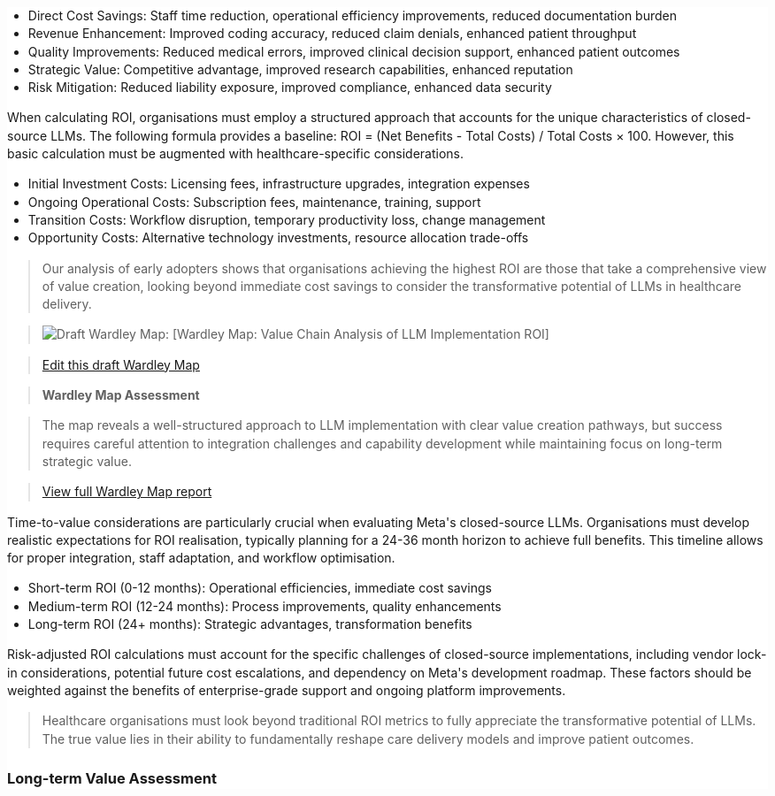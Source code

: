 - Direct Cost Savings: Staff time reduction, operational efficiency improvements, reduced documentation burden
- Revenue Enhancement: Improved coding accuracy, reduced claim denials, enhanced patient throughput
- Quality Improvements: Reduced medical errors, improved clinical decision support, enhanced patient outcomes
- Strategic Value: Competitive advantage, improved research capabilities, enhanced reputation
- Risk Mitigation: Reduced liability exposure, improved compliance, enhanced data security

When calculating ROI, organisations must employ a structured approach that accounts for the unique characteristics of closed-source LLMs. The following formula provides a baseline: ROI = (Net Benefits - Total Costs) / Total Costs × 100. However, this basic calculation must be augmented with healthcare-specific considerations.

- Initial Investment Costs: Licensing fees, infrastructure upgrades, integration expenses
- Ongoing Operational Costs: Subscription fees, maintenance, training, support
- Transition Costs: Workflow disruption, temporary productivity loss, change management
- Opportunity Costs: Alternative technology investments, resource allocation trade-offs

> Our analysis of early adopters shows that organisations achieving the highest ROI are those that take a comprehensive view of value creation, looking beyond immediate cost savings to consider the transformative potential of LLMs in healthcare delivery.

>![Draft Wardley Map: [Wardley Map: Value Chain Analysis of LLM Implementation ROI]](https://images.wardleymaps.ai/map_694e5687-3ea3-4164-98be-13d97dc6c3a8.png)

>[Edit this draft Wardley Map](https://create.wardleymaps.ai/#clone:9e23d9a345d266d59e)

> **Wardley Map Assessment**

> The map reveals a well-structured approach to LLM implementation with clear value creation pathways, but success requires careful attention to integration challenges and capability development while maintaining focus on long-term strategic value.

> [View full Wardley Map report](markdown/wardley_map_reports/wardley_map_report_23_english_ROI_Calculations.md)

Time-to-value considerations are particularly crucial when evaluating Meta's closed-source LLMs. Organisations must develop realistic expectations for ROI realisation, typically planning for a 24-36 month horizon to achieve full benefits. This timeline allows for proper integration, staff adaptation, and workflow optimisation.

- Short-term ROI (0-12 months): Operational efficiencies, immediate cost savings
- Medium-term ROI (12-24 months): Process improvements, quality enhancements
- Long-term ROI (24+ months): Strategic advantages, transformation benefits

Risk-adjusted ROI calculations must account for the specific challenges of closed-source implementations, including vendor lock-in considerations, potential future cost escalations, and dependency on Meta's development roadmap. These factors should be weighted against the benefits of enterprise-grade support and ongoing platform improvements.

> Healthcare organisations must look beyond traditional ROI metrics to fully appreciate the transformative potential of LLMs. The true value lies in their ability to fundamentally reshape care delivery models and improve patient outcomes.

### <a id="long-term-value-assessment"></a>Long-term Value Assessment
